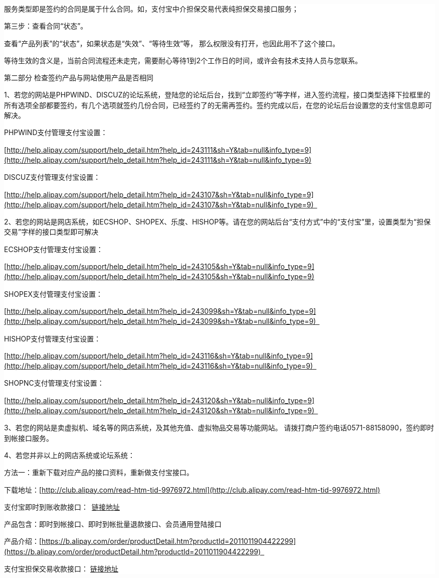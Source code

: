 服务类型即是签约的合同是属于什么合同。如，支付宝中介担保交易代表纯担保交易接口服务；

第三步：查看合同“状态”。

查看“产品列表”的“状态”，如果状态是“失效”、“等待生效”等， 那么权限没有打开，也因此用不了这个接口。

等待生效的含义是，当前合同流程还未走完，需要耐心等待1到2个工作日的时间，或许会有技术支持人员与您联系。

第二部分 检查签约产品与网站使用产品是否相同

1、若您的网站是PHPWIND、DISCUZ的论坛系统，登陆您的论坛后台，找到“立即签约”等字样，进入签约流程，接口类型选择下拉框里的所有选项全部都要签约，有几个选项就签约几份合同，已经签约了的无需再签约。签约完成以后，在您的论坛后台设置您的支付宝信息即可解决。

PHPWIND支付管理支付宝设置：

[http://help.alipay.com/support/help_detail.htm?help_id=243111&sh=Y&tab=null&info_type=9](http://help.alipay.com/support/help_detail.htm?help_id=243111&sh=Y&tab=null&info_type=9)

DISCUZ支付管理支付宝设置：

[http://help.alipay.com/support/help_detail.htm?help_id=243107&sh=Y&tab=null&info_type=9](http://help.alipay.com/support/help_detail.htm?help_id=243107&sh=Y&tab=null&info_type=9) 

2、若您的网站是网店系统，如ECSHOP、SHOPEX、乐度、HISHOP等。请在您的网站后台“支付方式”中的“支付宝”里，设置类型为“担保交易”字样的接口类型即可解决

ECSHOP支付管理支付宝设置：

[http://help.alipay.com/support/help_detail.htm?help_id=243105&sh=Y&tab=null&info_type=9](http://help.alipay.com/support/help_detail.htm?help_id=243105&sh=Y&tab=null&info_type=9)

SHOPEX支付管理支付宝设置：

[http://help.alipay.com/support/help_detail.htm?help_id=243099&sh=Y&tab=null&info_type=9](http://help.alipay.com/support/help_detail.htm?help_id=243099&sh=Y&tab=null&info_type=9) 

HISHOP支付管理支付宝设置：

[http://help.alipay.com/support/help_detail.htm?help_id=243116&sh=Y&tab=null&info_type=9](http://help.alipay.com/support/help_detail.htm?help_id=243116&sh=Y&tab=null&info_type=9) 

SHOPNC支付管理支付宝设置：

[http://help.alipay.com/support/help_detail.htm?help_id=243120&sh=Y&tab=null&info_type=9](http://help.alipay.com/support/help_detail.htm?help_id=243120&sh=Y&tab=null&info_type=9) 

3、若您的网站是卖虚拟机、域名等的网店系统，及其他充值、虚拟物品交易等功能网站。 请拨打商户签约电话0571-88158090，签约即时到帐接口服务。

4、若您并非以上的网店系统或论坛系统：

方法一：重新下载对应产品的接口资料，重新做支付宝接口。

下载地址：[http://club.alipay.com/read-htm-tid-9976972.html](http://club.alipay.com/read-htm-tid-9976972.html)

支付宝即时到账收款接口： [链接地址](http://act.life.alipay.com/bd/api/alipaydirect.rar) 

产品包含：即时到帐接口、即时到帐批量退款接口、会员通用登陆接口

产品介绍：[https://b.alipay.com/order/productDetail.htm?productId=2011011904422299](https://b.alipay.com/order/productDetail.htm?productId=2011011904422299) 

支付宝担保交易收款接口： [链接地址](http://act.life.alipay.com/bd/api/alipayescow.rar)
